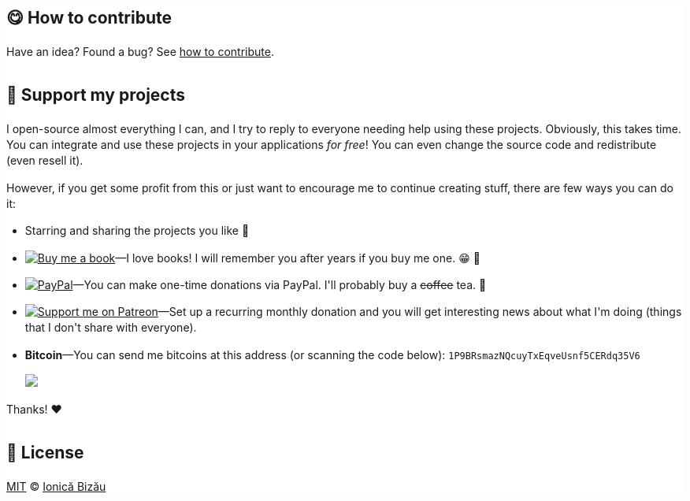 






## :yum: How to contribute
Have an idea? Found a bug? See [how to contribute][contributing].


## :sparkling_heart: Support my projects
I open-source almost everything I can, and I try to reply to everyone needing help using these projects. Obviously,
this takes time. You can integrate and use these projects in your applications *for free*! You can even change the source code and redistribute (even resell it).

However, if you get some profit from this or just want to encourage me to continue creating stuff, there are few ways you can do it:


 - Starring and sharing the projects you like :rocket:
 - [![Buy me a book][badge_amazon]][amazon]—I love books! I will remember you after years if you buy me one. :grin: :book:
 - [![PayPal][badge_paypal]][paypal-donations]—You can make one-time donations via PayPal. I'll probably buy a ~~coffee~~ tea. :tea:
 - [![Support me on Patreon][badge_patreon]][patreon]—Set up a recurring monthly donation and you will get interesting news about what I'm doing (things that I don't share with everyone).
 - **Bitcoin**—You can send me bitcoins at this address (or scanning the code below): `1P9BRsmazNQcuyTxEqveUsnf5CERdq35V6`

    ![](https://i.imgur.com/z6OQI95.png)


Thanks! :heart:
























## :scroll: License

[MIT][license] © [Ionică Bizău][website]






[license]: /LICENSE
[website]: https://ionicabizau.net
[contributing]: /CONTRIBUTING.md
[docs]: /DOCUMENTATION.md
[badge_patreon]: https://ionicabizau.github.io/badges/patreon.svg
[badge_amazon]: https://ionicabizau.github.io/badges/amazon.svg
[badge_paypal]: https://ionicabizau.github.io/badges/paypal.svg
[badge_paypal_donate]: https://ionicabizau.github.io/badges/paypal_donate.svg
[patreon]: https://www.patreon.com/ionicabizau
[amazon]: http://amzn.eu/hRo9sIZ
[paypal-donations]: https://www.paypal.com/cgi-bin/webscr?cmd=_s-xclick&hosted_button_id=RVXDDLKKLQRJW